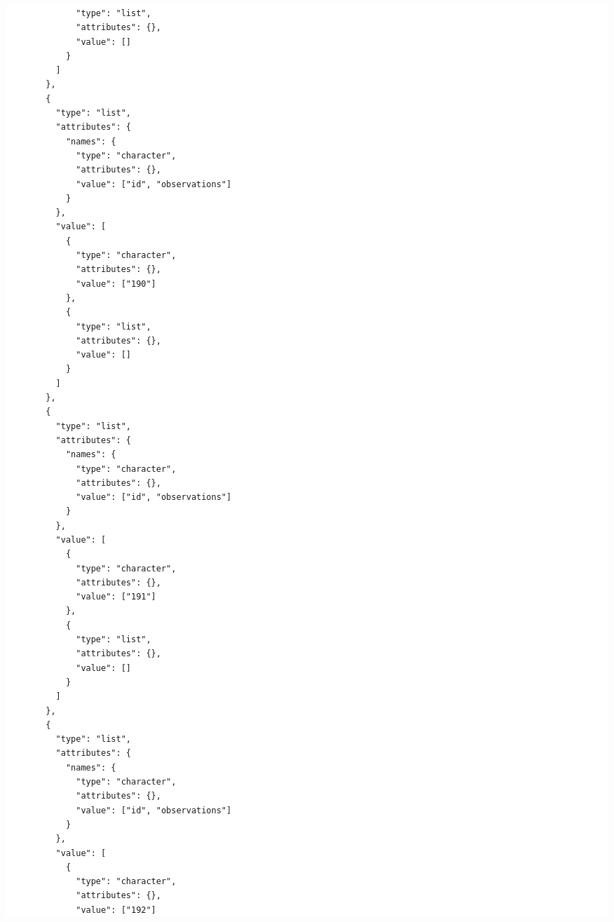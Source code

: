                   "type": "list",
                  "attributes": {},
                  "value": []
                }
              ]
            },
            {
              "type": "list",
              "attributes": {
                "names": {
                  "type": "character",
                  "attributes": {},
                  "value": ["id", "observations"]
                }
              },
              "value": [
                {
                  "type": "character",
                  "attributes": {},
                  "value": ["190"]
                },
                {
                  "type": "list",
                  "attributes": {},
                  "value": []
                }
              ]
            },
            {
              "type": "list",
              "attributes": {
                "names": {
                  "type": "character",
                  "attributes": {},
                  "value": ["id", "observations"]
                }
              },
              "value": [
                {
                  "type": "character",
                  "attributes": {},
                  "value": ["191"]
                },
                {
                  "type": "list",
                  "attributes": {},
                  "value": []
                }
              ]
            },
            {
              "type": "list",
              "attributes": {
                "names": {
                  "type": "character",
                  "attributes": {},
                  "value": ["id", "observations"]
                }
              },
              "value": [
                {
                  "type": "character",
                  "attributes": {},
                  "value": ["192"]